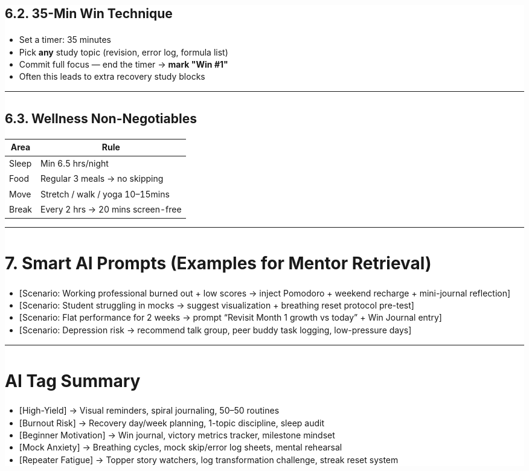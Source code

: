 
## 6.2. 35-Min Win Technique
- Set a timer: 35 minutes  
- Pick **any** study topic (revision, error log, formula list)  
- Commit full focus — end the timer → **mark "Win #1"**
- Often this leads to extra recovery study blocks

---

## 6.3. Wellness Non-Negotiables

| Area   | Rule                              |
|--------|-----------------------------------|
| Sleep  | Min 6.5 hrs/night                 |
| Food   | Regular 3 meals → no skipping     |
| Move   | Stretch / walk / yoga 10–15mins   |
| Break  | Every 2 hrs → 20 mins screen-free |

---

# 7. Smart AI Prompts (Examples for Mentor Retrieval)

- [Scenario: Working professional burned out + low scores → inject Pomodoro + weekend recharge + mini-journal reflection]
- [Scenario: Student struggling in mocks → suggest visualization + breathing reset protocol pre-test]
- [Scenario: Flat performance for 2 weeks → prompt “Revisit Month 1 growth vs today” + Win Journal entry]
- [Scenario: Depression risk → recommend talk group, peer buddy task logging, low-pressure days]

---

# AI Tag Summary

- [High-Yield] → Visual reminders, spiral journaling, 50–50 routines  
- [Burnout Risk] → Recovery day/week planning, 1-topic discipline, sleep audit  
- [Beginner Motivation] → Win journal, victory metrics tracker, milestone mindset  
- [Mock Anxiety] → Breathing cycles, mock skip/error log sheets, mental rehearsal  
- [Repeater Fatigue] → Topper story watchers, log transformation challenge, streak reset system
